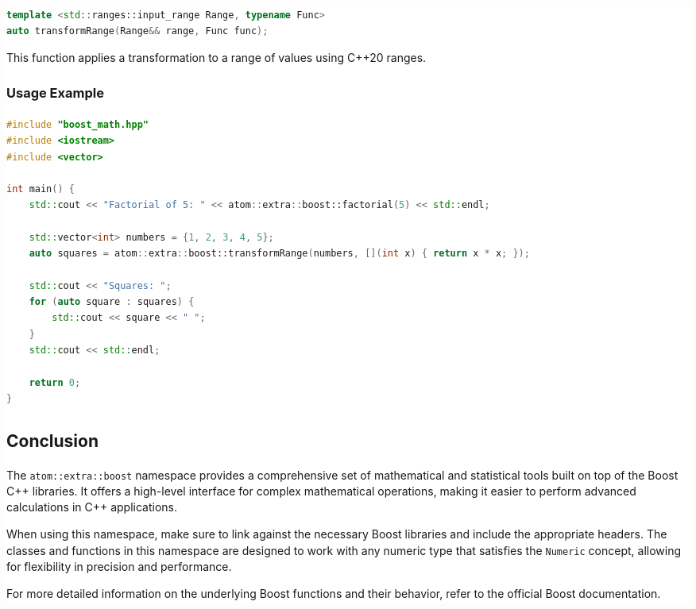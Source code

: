 ```cpp
template <std::ranges::input_range Range, typename Func>
auto transformRange(Range&& range, Func func);
```

This function applies a transformation to a range of values using C++20 ranges.

### Usage Example

```cpp
#include "boost_math.hpp"
#include <iostream>
#include <vector>

int main() {
    std::cout << "Factorial of 5: " << atom::extra::boost::factorial(5) << std::endl;

    std::vector<int> numbers = {1, 2, 3, 4, 5};
    auto squares = atom::extra::boost::transformRange(numbers, [](int x) { return x * x; });

    std::cout << "Squares: ";
    for (auto square : squares) {
        std::cout << square << " ";
    }
    std::cout << std::endl;

    return 0;
}
```

## Conclusion

The `atom::extra::boost` namespace provides a comprehensive set of mathematical and statistical tools built on top of the Boost C++ libraries. It offers a high-level interface for complex mathematical operations, making it easier to perform advanced calculations in C++ applications.

When using this namespace, make sure to link against the necessary Boost libraries and include the appropriate headers. The classes and functions in this namespace are designed to work with any numeric type that satisfies the `Numeric` concept, allowing for flexibility in precision and performance.

For more detailed information on the underlying Boost functions and their behavior, refer to the official Boost documentation.
